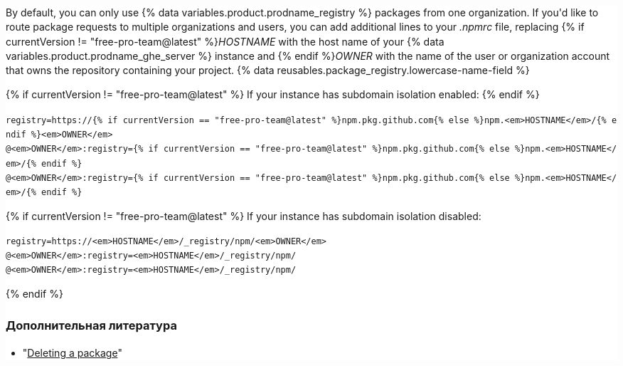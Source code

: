 By default, you can only use {% data variables.product.prodname_registry %} packages from one organization. If you'd like to route package requests to multiple organizations and users, you can add additional lines to your *.npmrc* file, replacing {% if currentVersion != "free-pro-team@latest" %}*HOSTNAME* with the host name of your {% data variables.product.prodname_ghe_server %} instance and {% endif %}*OWNER* with the name of the user or organization account that owns the repository containing your project. {% data reusables.package_registry.lowercase-name-field %}

{% if currentVersion != "free-pro-team@latest" %}
If your instance has subdomain isolation enabled:
{% endif %}

```shell
registry=https://{% if currentVersion == "free-pro-team@latest" %}npm.pkg.github.com{% else %}npm.<em>HOSTNAME</em>/{% endif %}<em>OWNER</em>
@<em>OWNER</em>:registry={% if currentVersion == "free-pro-team@latest" %}npm.pkg.github.com{% else %}npm.<em>HOSTNAME</em>/{% endif %}
@<em>OWNER</em>:registry={% if currentVersion == "free-pro-team@latest" %}npm.pkg.github.com{% else %}npm.<em>HOSTNAME</em>/{% endif %}
```

{% if currentVersion != "free-pro-team@latest" %}
If your instance has subdomain isolation disabled:

```shell
registry=https://<em>HOSTNAME</em>/_registry/npm/<em>OWNER</em>
@<em>OWNER</em>:registry=<em>HOSTNAME</em>/_registry/npm/
@<em>OWNER</em>:registry=<em>HOSTNAME</em>/_registry/npm/
```
{% endif %}

### Дополнительная литература

- "[Deleting a package](/packages/publishing-and-managing-packages/deleting-a-package/)"
